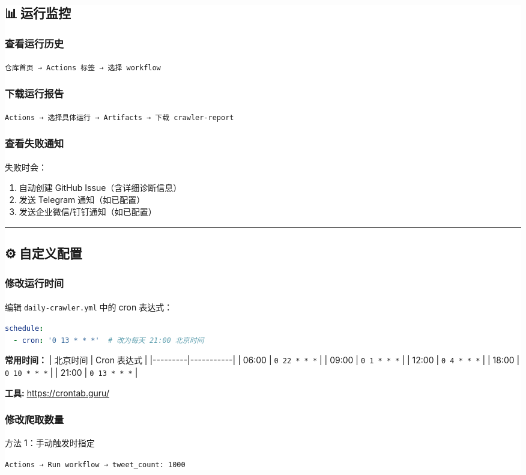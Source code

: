 ## 📊 运行监控

### 查看运行历史

```
仓库首页 → Actions 标签 → 选择 workflow
```

### 下载运行报告

```
Actions → 选择具体运行 → Artifacts → 下载 crawler-report
```

### 查看失败通知

失败时会：
1. 自动创建 GitHub Issue（含详细诊断信息）
2. 发送 Telegram 通知（如已配置）
3. 发送企业微信/钉钉通知（如已配置）

---

## ⚙️ 自定义配置

### 修改运行时间

编辑 `daily-crawler.yml` 中的 cron 表达式：

```yaml
schedule:
  - cron: '0 13 * * *'  # 改为每天 21:00 北京时间
```

**常用时间：**
| 北京时间 | Cron 表达式 |
|---------|-----------|
| 06:00 | `0 22 * * *` |
| 09:00 | `0 1 * * *` |
| 12:00 | `0 4 * * *` |
| 18:00 | `0 10 * * *` |
| 21:00 | `0 13 * * *` |

**工具:** https://crontab.guru/

### 修改爬取数量

方法 1：手动触发时指定
```
Actions → Run workflow → tweet_count: 1000
```
